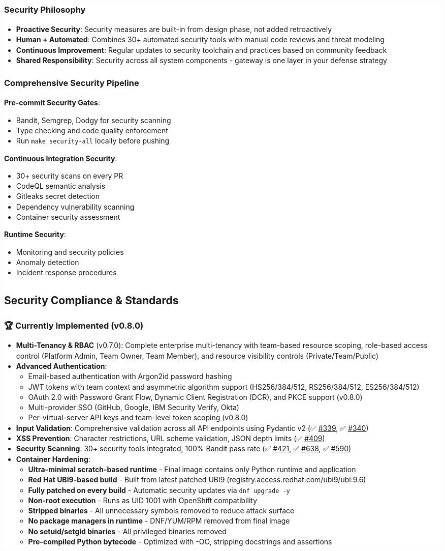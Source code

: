 ### Security Philosophy

- **Proactive Security**: Security measures are built-in from design phase, not added retroactively
- **Human + Automated**: Combines 30+ automated security tools with manual code reviews and threat modeling
- **Continuous Improvement**: Regular updates to security toolchain and practices based on community feedback
- **Shared Responsibility**: Security across all system components - gateway is one layer in your defense strategy

### Comprehensive Security Pipeline

**Pre-commit Security Gates**:

- Bandit, Semgrep, Dodgy for security scanning
- Type checking and code quality enforcement
- Run `make security-all` locally before pushing

**Continuous Integration Security**:

- 30+ security scans on every PR
- CodeQL semantic analysis
- Gitleaks secret detection
- Dependency vulnerability scanning
- Container security assessment

**Runtime Security**:

- Monitoring and security policies
- Anomaly detection
- Incident response procedures

## Security Compliance & Standards

### 🏆 Currently Implemented (v0.8.0)

* **Multi-Tenancy & RBAC** (v0.7.0): Complete enterprise multi-tenancy with team-based resource scoping, role-based access control (Platform Admin, Team Owner, Team Member), and resource visibility controls (Private/Team/Public)
* **Advanced Authentication**:
  - Email-based authentication with Argon2id password hashing
  - JWT tokens with team context and asymmetric algorithm support (HS256/384/512, RS256/384/512, ES256/384/512)
  - OAuth 2.0 with Password Grant Flow, Dynamic Client Registration (DCR), and PKCE support (v0.8.0)
  - Multi-provider SSO (GitHub, Google, IBM Security Verify, Okta)
  - Per-virtual-server API keys and team-level token scoping (v0.8.0)
* **Input Validation**: Comprehensive validation across all API endpoints using Pydantic v2 (✅ [#339](https://github.com/IBM/mcp-context-forge/issues/339), ✅ [#340](https://github.com/IBM/mcp-context-forge/issues/340))
* **XSS Prevention**: Character restrictions, URL scheme validation, JSON depth limits (✅ [#409](https://github.com/IBM/mcp-context-forge/issues/409))
* **Security Scanning**: 30+ security tools integrated, 100% Bandit pass rate (✅ [#421](https://github.com/IBM/mcp-context-forge/issues/421), ✅ [#638](https://github.com/IBM/mcp-context-forge/issues/638), ✅ [#590](https://github.com/IBM/mcp-context-forge/issues/590))
* **Container Hardening**:
  - **Ultra-minimal scratch-based runtime** - Final image contains only Python runtime and application
  - **Red Hat UBI9-based build** - Built from latest patched UBI9 (registry.access.redhat.com/ubi9/ubi:9.6)
  - **Fully patched on every build** - Automatic security updates via `dnf upgrade -y`
  - **Non-root execution** - Runs as UID 1001 with OpenShift compatibility
  - **Stripped binaries** - All unnecessary symbols removed to reduce attack surface
  - **No package managers in runtime** - DNF/YUM/RPM removed from final image
  - **No setuid/setgid binaries** - All privileged binaries removed
  - **Pre-compiled Python bytecode** - Optimized with -OO, stripping docstrings and assertions